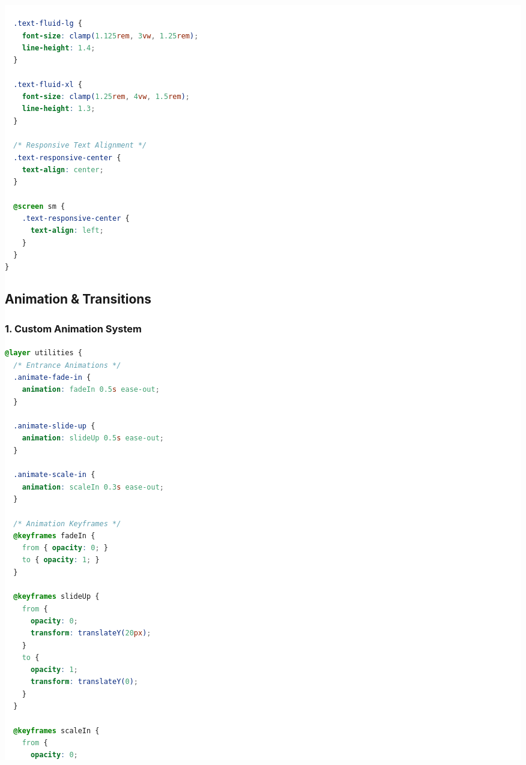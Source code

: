 ```css
  
  .text-fluid-lg {
    font-size: clamp(1.125rem, 3vw, 1.25rem);
    line-height: 1.4;
  }
  
  .text-fluid-xl {
    font-size: clamp(1.25rem, 4vw, 1.5rem);
    line-height: 1.3;
  }
  
  /* Responsive Text Alignment */
  .text-responsive-center {
    text-align: center;
  }
  
  @screen sm {
    .text-responsive-center {
      text-align: left;
    }
  }
}
```

## Animation & Transitions

### 1. Custom Animation System
```css
@layer utilities {
  /* Entrance Animations */
  .animate-fade-in {
    animation: fadeIn 0.5s ease-out;
  }
  
  .animate-slide-up {
    animation: slideUp 0.5s ease-out;
  }
  
  .animate-scale-in {
    animation: scaleIn 0.3s ease-out;
  }
  
  /* Animation Keyframes */
  @keyframes fadeIn {
    from { opacity: 0; }
    to { opacity: 1; }
  }
  
  @keyframes slideUp {
    from { 
      opacity: 0; 
      transform: translateY(20px); 
    }
    to { 
      opacity: 1; 
      transform: translateY(0); 
    }
  }
  
  @keyframes scaleIn {
    from { 
      opacity: 0; 
```